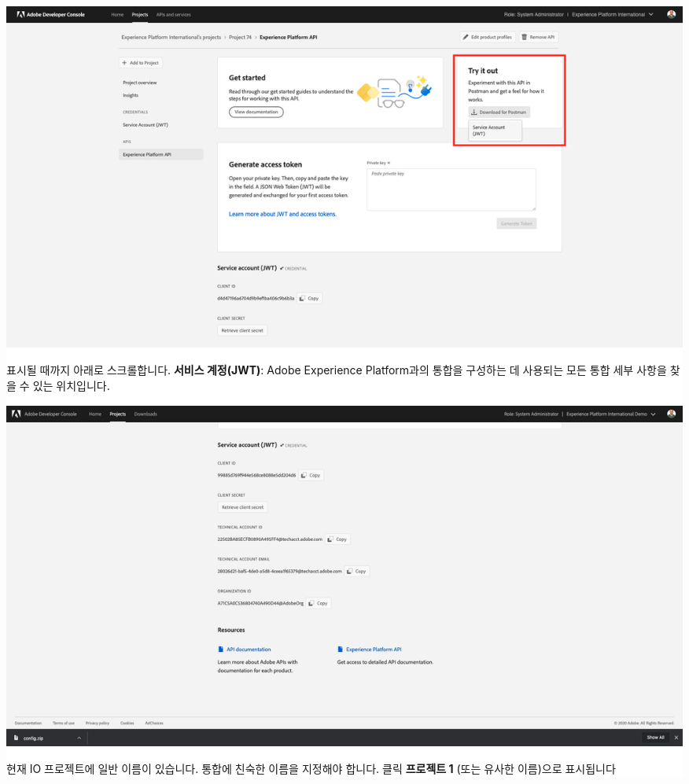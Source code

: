 ![새 통합 Adobe I/O](../module3/images/iopm.png)

표시될 때까지 아래로 스크롤합니다. **서비스 계정(JWT)**: Adobe Experience Platform과의 통합을 구성하는 데 사용되는 모든 통합 세부 사항을 찾을 수 있는 위치입니다.

![새 통합 Adobe I/O](../module3/images/api12.png)

현재 IO 프로젝트에 일반 이름이 있습니다. 통합에 친숙한 이름을 지정해야 합니다. 클릭 **프로젝트 1** (또는 유사한 이름)으로 표시됩니다
